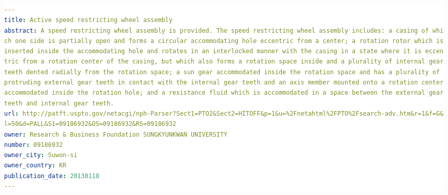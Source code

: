 ```yaml
---
title: Active speed restricting wheel assembly
abstract: A speed restricting wheel assembly is provided. The speed restricting wheel assembly includes: a casing of which one side is partially open and forms a circular accommodating hole eccentric from a center; a rotation rotor which is inserted inside the accommodating hole and rotates in an interlocked manner with the casing in a state where it is eccentric from a rotation center of the casing, but which also forms a rotation space inside and a plurality of internal gear teeth dented radially from the rotation space; a sun gear accommodated inside the rotation space and has a plurality of protruding external gear teeth in contact with the internal gear teeth and an axis member mounted onto a rotation center accommodated inside the rotation hole; and a resistance fluid which is accommodated in a space between the external gear teeth and internal gear teeth.
url: http://patft.uspto.gov/netacgi/nph-Parser?Sect1=PTO2&Sect2=HITOFF&p=1&u=%2Fnetahtml%2FPTO%2Fsearch-adv.htm&r=1&f=G&l=50&d=PALL&S1=09186932&OS=09186932&RS=09186932
owner: Research & Business Foundation SUNGKYUNKWAN UNIVERSITY
number: 09186932
owner_city: Suwon-si
owner_country: KR
publication_date: 20130118
---
```

